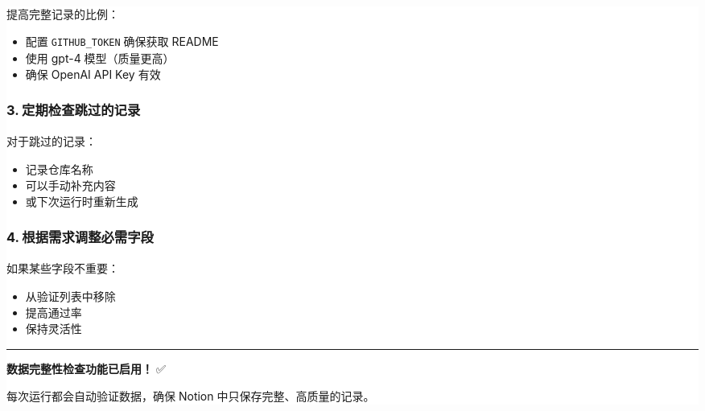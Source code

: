 提高完整记录的比例：
- 配置 `GITHUB_TOKEN` 确保获取 README
- 使用 gpt-4 模型（质量更高）
- 确保 OpenAI API Key 有效

### 3. 定期检查跳过的记录

对于跳过的记录：
- 记录仓库名称
- 可以手动补充内容
- 或下次运行时重新生成

### 4. 根据需求调整必需字段

如果某些字段不重要：
- 从验证列表中移除
- 提高通过率
- 保持灵活性

---

**数据完整性检查功能已启用！** ✅

每次运行都会自动验证数据，确保 Notion 中只保存完整、高质量的记录。



